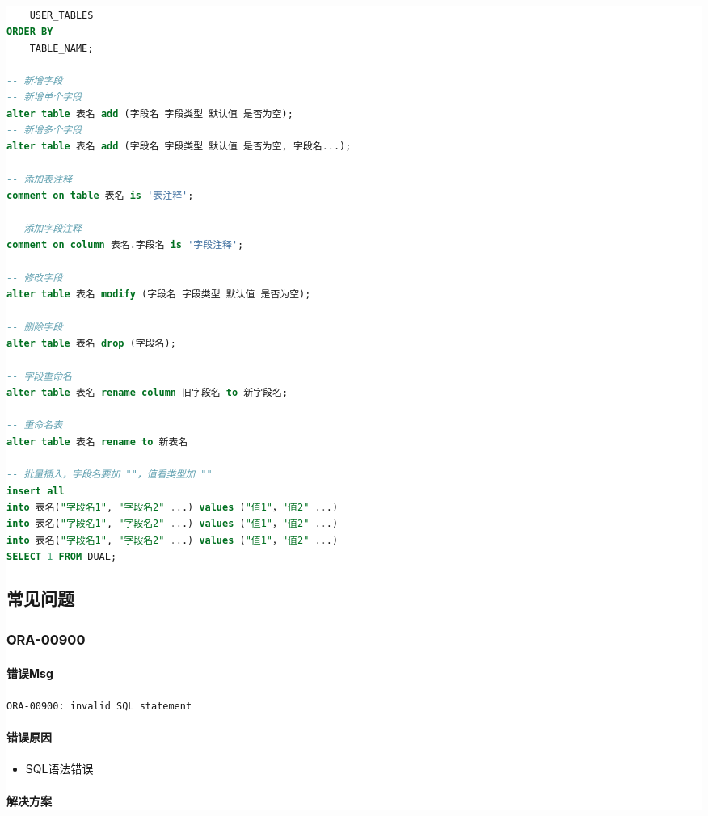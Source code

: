 ```sql
	USER_TABLES 
ORDER BY
	TABLE_NAME;
	
-- 新增字段
-- 新增单个字段
alter table 表名 add (字段名 字段类型 默认值 是否为空);
-- 新增多个字段
alter table 表名 add (字段名 字段类型 默认值 是否为空, 字段名...);

-- 添加表注释
comment on table 表名 is '表注释';

-- 添加字段注释
comment on column 表名.字段名 is '字段注释';

-- 修改字段
alter table 表名 modify (字段名 字段类型 默认值 是否为空);

-- 删除字段
alter table 表名 drop (字段名);

-- 字段重命名
alter table 表名 rename column 旧字段名 to 新字段名;

-- 重命名表
alter table 表名 rename to 新表名

-- 批量插入，字段名要加 ""，值看类型加 ""
insert all
into 表名("字段名1", "字段名2" ...) values ("值1"，"值2" ...)
into 表名("字段名1", "字段名2" ...) values ("值1"，"值2" ...)
into 表名("字段名1", "字段名2" ...) values ("值1"，"值2" ...)
SELECT 1 FROM DUAL;
```

## 常见问题

### ORA-00900

#### 错误Msg

```shell
ORA-00900: invalid SQL statement
```

#### 错误原因

- SQL语法错误

#### 解决方案
